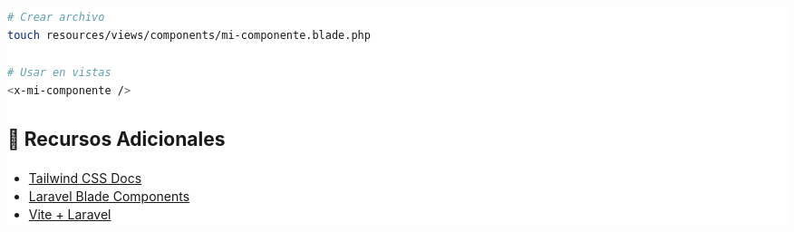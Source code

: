 ```bash
# Crear archivo
touch resources/views/components/mi-componente.blade.php

# Usar en vistas
<x-mi-componente />
```

## 🔗 Recursos Adicionales

- [Tailwind CSS Docs](https://tailwindcss.com/docs)
- [Laravel Blade Components](https://laravel.com/docs/blade#components)
- [Vite + Laravel](https://laravel.com/docs/vite)
